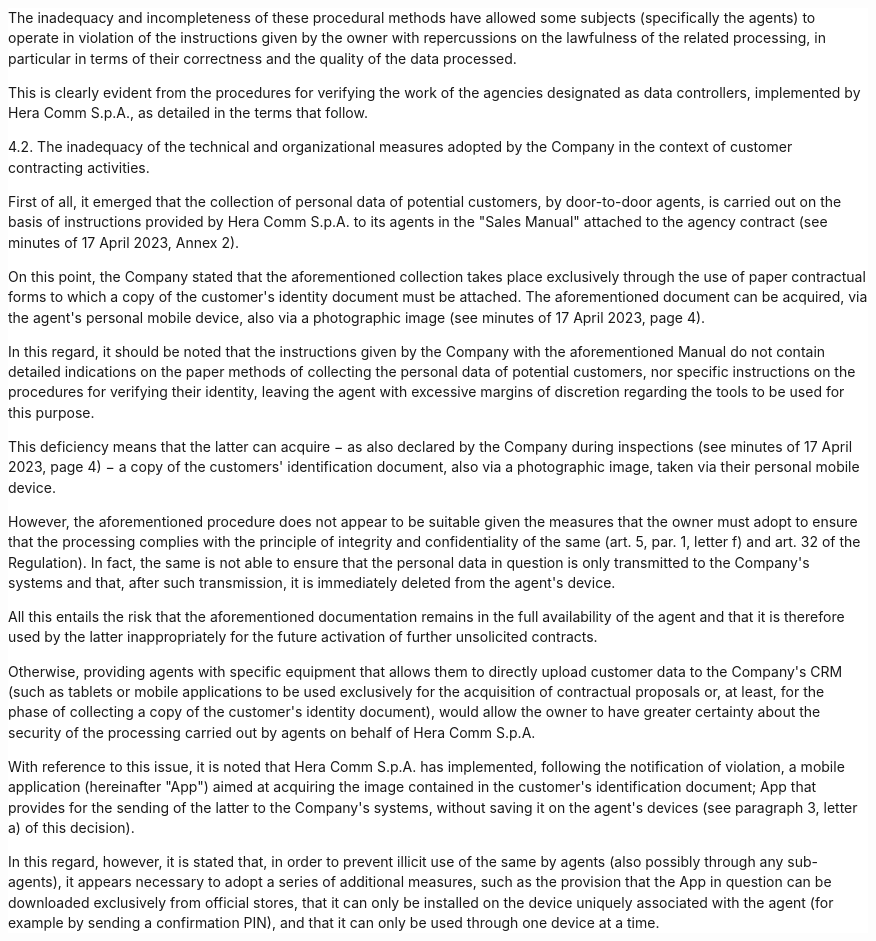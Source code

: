 The inadequacy and incompleteness of these procedural methods have allowed some subjects (specifically the agents) to operate in violation of the instructions given by the owner with repercussions on the lawfulness of the related processing, in particular in terms of their correctness and the quality of the data processed.

This is clearly evident from the procedures for verifying the work of the agencies designated as data controllers, implemented by Hera Comm S.p.A., as detailed in the terms that follow.

4.2. The inadequacy of the technical and organizational measures adopted by the Company in the context of customer contracting activities.

First of all, it emerged that the collection of personal data of potential customers, by door-to-door agents, is carried out on the basis of instructions provided by Hera Comm S.p.A. to its agents in the "Sales Manual" attached to the agency contract (see minutes of 17 April 2023, Annex 2).

On this point, the Company stated that the aforementioned collection takes place exclusively through the use of paper contractual forms to which a copy of the customer's identity document must be attached. The aforementioned document can be acquired, via the agent's personal mobile device, also via a photographic image (see minutes of 17 April 2023, page 4).

In this regard, it should be noted that the instructions given by the Company with the aforementioned Manual do not contain detailed indications on the paper methods of collecting the personal data of potential customers, nor specific instructions on the procedures for verifying their identity, leaving the agent with excessive margins of discretion regarding the tools to be used for this purpose.

This deficiency means that the latter can acquire − as also declared by the Company during inspections (see minutes of 17 April 2023, page 4) − a copy of the customers' identification document, also via a photographic image, taken via their personal mobile device.

However, the aforementioned procedure does not appear to be suitable given the measures that the owner must adopt to ensure that the processing complies with the principle of integrity and confidentiality of the same (art. 5, par. 1, letter f) and art. 32 of the Regulation). In fact, the same is not able to ensure that the personal data in question is only transmitted to the Company's systems and that, after such transmission, it is immediately deleted from the agent's device.

All this entails the risk that the aforementioned documentation remains in the full availability of the agent and that it is therefore used by the latter inappropriately for the future activation of further unsolicited contracts.

Otherwise, providing agents with specific equipment that allows them to directly upload customer data to the Company's CRM (such as tablets or mobile applications to be used exclusively for the acquisition of contractual proposals or, at least, for the phase of collecting a copy of the customer's identity document), would allow the owner to have greater certainty about the security of the processing carried out by agents on behalf of Hera Comm S.p.A.

With reference to this issue, it is noted that Hera Comm S.p.A. has implemented, following the notification of violation, a mobile application (hereinafter "App") aimed at acquiring the image contained in the customer's identification document; App that provides for the sending of the latter to the Company's systems, without saving it on the agent's devices (see paragraph 3, letter a) of this decision).

In this regard, however, it is stated that, in order to prevent illicit use of the same by agents (also possibly through any sub-agents), it appears necessary to adopt a series of additional measures, such as the provision that the App in question can be downloaded exclusively from official stores, that it can only be installed on the device uniquely associated with the agent (for example by sending a confirmation PIN), and that it can only be used through one device at a time.
